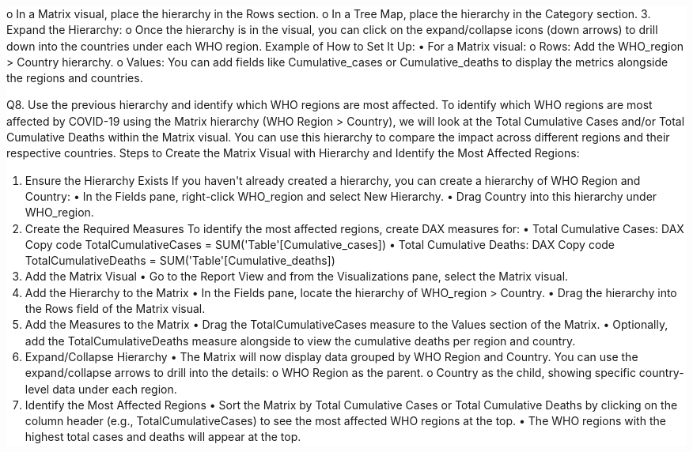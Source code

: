 o	In a Matrix visual, place the hierarchy in the Rows section.
o	In a Tree Map, place the hierarchy in the Category section.
3.	Expand the Hierarchy:
o	Once the hierarchy is in the visual, you can click on the expand/collapse icons (down arrows) to drill down into the countries under each WHO region.
Example of How to Set It Up:
•	For a Matrix visual:
o	Rows: Add the WHO_region > Country hierarchy.
o	Values: You can add fields like Cumulative_cases or Cumulative_deaths to display the metrics alongside the regions and countries.
                          
Q8. Use the previous hierarchy and identify which WHO regions are most affected.
To identify which WHO regions are most affected by COVID-19 using the Matrix hierarchy (WHO Region > Country), we will look at the Total Cumulative Cases and/or Total Cumulative Deaths within the Matrix visual. You can use this hierarchy to compare the impact across different regions and their respective countries.
Steps to Create the Matrix Visual with Hierarchy and Identify the Most Affected Regions:
1. Ensure the Hierarchy Exists
If you haven't already created a hierarchy, you can create a hierarchy of WHO Region and Country:
•	In the Fields pane, right-click WHO_region and select New Hierarchy.
•	Drag Country into this hierarchy under WHO_region.
2. Create the Required Measures
To identify the most affected regions, create DAX measures for:
•	Total Cumulative Cases:
DAX
Copy code
TotalCumulativeCases = SUM('Table'[Cumulative_cases])
•	Total Cumulative Deaths:
DAX
Copy code
TotalCumulativeDeaths = SUM('Table'[Cumulative_deaths])
3. Add the Matrix Visual
•	Go to the Report View and from the Visualizations pane, select the Matrix visual.
4. Add the Hierarchy to the Matrix
•	In the Fields pane, locate the hierarchy of WHO_region > Country.
•	Drag the hierarchy into the Rows field of the Matrix visual.
5. Add the Measures to the Matrix
•	Drag the TotalCumulativeCases measure to the Values section of the Matrix.
•	Optionally, add the TotalCumulativeDeaths measure alongside to view the cumulative deaths per region and country.
6. Expand/Collapse Hierarchy
•	The Matrix will now display data grouped by WHO Region and Country. You can use the expand/collapse arrows to drill into the details:
o	WHO Region as the parent.
o	Country as the child, showing specific country-level data under each region.
7. Identify the Most Affected Regions
•	Sort the Matrix by Total Cumulative Cases or Total Cumulative Deaths by clicking on the column header (e.g., TotalCumulativeCases) to see the most affected WHO regions at the top.
•	The WHO regions with the highest total cases and deaths will appear at the top.
                      


